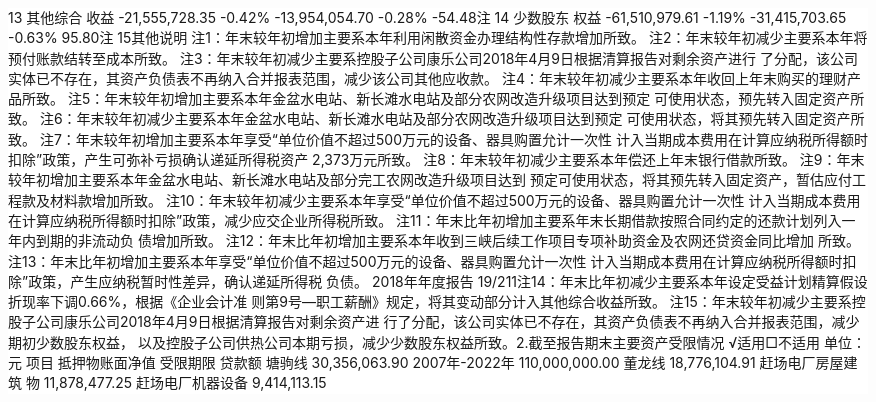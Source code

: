 13
其他综合
收益
-21,555,728.35
-0.42%
-13,954,054.70
-0.28%
-54.48注
14
少数股东
权益
-61,510,979.61
-1.19%
-31,415,703.65
-0.63%
95.80注
15其他说明
注1：年末较年初增加主要系本年利用闲散资金办理结构性存款增加所致。
注2：年末较年初减少主要系本年将预付账款结转至成本所致。
注3：年末较年初减少主要系控股子公司康乐公司2018年4月9日根据清算报告对剩余资产进行
了分配，该公司实体已不存在，其资产负债表不再纳入合并报表范围，减少该公司其他应收款。
注4：年末较年初减少主要系本年收回上年末购买的理财产品所致。
注5：年末较年初增加主要系本年金盆水电站、新长滩水电站及部分农网改造升级项目达到预定
可使用状态，预先转入固定资产所致。
注6：年末较年初减少主要系本年金盆水电站、新长滩水电站及部分农网改造升级项目达到预定
可使用状态，将其预先转入固定资产所致。
注7：年末较年初增加主要系本年享受“单位价值不超过500万元的设备、器具购置允计一次性
计入当期成本费用在计算应纳税所得额时扣除”政策，产生可弥补亏损确认递延所得税资产
2,373万元所致。
注8：年末较年初减少主要系本年偿还上年末银行借款所致。
注9：年末较年初增加主要系本年金盆水电站、新长滩水电站及部分完工农网改造升级项目达到
预定可使用状态，将其预先转入固定资产，暂估应付工程款及材料款增加所致。
注10：年末较年初减少主要系本年享受“单位价值不超过500万元的设备、器具购置允计一次性
计入当期成本费用在计算应纳税所得额时扣除”政策，减少应交企业所得税所致。
注11：年末比年初增加主要系年末长期借款按照合同约定的还款计划列入一年内到期的非流动负
债增加所致。
注12：年末比年初增加主要系本年收到三峡后续工作项目专项补助资金及农网还贷资金同比增加
所致。
注13：年末比年初增加主要系本年享受“单位价值不超过500万元的设备、器具购置允计一次性
计入当期成本费用在计算应纳税所得额时扣除”政策，产生应纳税暂时性差异，确认递延所得税
负债。
2018年年度报告
19/211注14：年末比年初减少主要系本年设定受益计划精算假设折现率下调0.66%，根据《企业会计准
则第9号—职工薪酬》规定，将其变动部分计入其他综合收益所致。
注15：年末较年初减少主要系控股子公司康乐公司2018年4月9日根据清算报告对剩余资产进
行了分配，该公司实体已不存在，其资产负债表不再纳入合并报表范围，减少期初少数股东权益，
以及控股子公司供热公司本期亏损，减少少数股东权益所致。2.截至报告期末主要资产受限情况
√适用□不适用
单位：元
项目
抵押物账面净值
受限期限
贷款额
塘驹线
30,356,063.90
2007年-2022年
110,000,000.00
董龙线
18,776,104.91
赶场电厂房屋建筑
物
11,878,477.25
赶场电厂机器设备
9,414,113.15